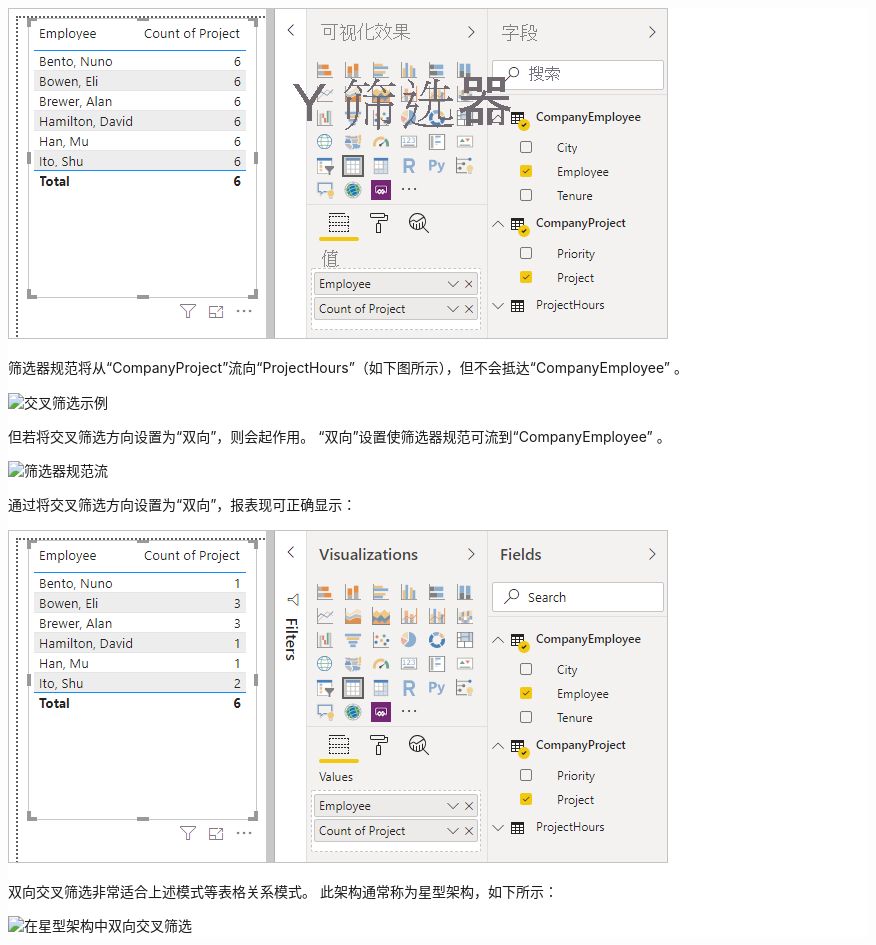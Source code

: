  ![交叉筛选方向](media/desktop-create-and-manage-relationships/candmrel_repcrossfiltersingle.png)

筛选器规范将从“CompanyProject”流向“ProjectHours”（如下图所示），但不会抵达“CompanyEmployee”  。 

 ![交叉筛选示例](media/desktop-create-and-manage-relationships/candmrel_singledircrossfiltering.png)


但若将交叉筛选方向设置为“双向”，则会起作用。 “双向”设置使筛选器规范可流到“CompanyEmployee” 。

 ![筛选器规范流](media/desktop-create-and-manage-relationships/candmrel_bidircrossfiltering.png)

通过将交叉筛选方向设置为“双向”，报表现可正确显示：

 ![交叉筛选方向设置为“双向”](media/desktop-create-and-manage-relationships/candmrel_repcrossfilterbi.png)

双向交叉筛选非常适合上述模式等表格关系模式。 此架构通常称为星型架构，如下所示：

 ![在星型架构中双向交叉筛选](media/desktop-create-and-manage-relationships/candmrel_crossfilterstarschema.png)
